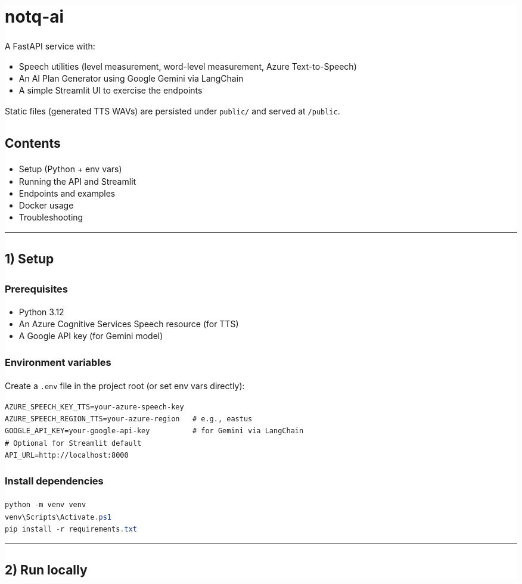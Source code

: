 # notq-ai

A FastAPI service with:

- Speech utilities (level measurement, word-level measurement, Azure Text-to-Speech)
- An AI Plan Generator using Google Gemini via LangChain
- A simple Streamlit UI to exercise the endpoints

Static files (generated TTS WAVs) are persisted under `public/` and served at `/public`.

## Contents

- Setup (Python + env vars)
- Running the API and Streamlit
- Endpoints and examples
- Docker usage
- Troubleshooting

---

## 1) Setup

### Prerequisites

- Python 3.12
- An Azure Cognitive Services Speech resource (for TTS)
- A Google API key (for Gemini model)

### Environment variables

Create a `.env` file in the project root (or set env vars directly):

```
AZURE_SPEECH_KEY_TTS=your-azure-speech-key
AZURE_SPEECH_REGION_TTS=your-azure-region   # e.g., eastus
GOOGLE_API_KEY=your-google-api-key          # for Gemini via LangChain
# Optional for Streamlit default
API_URL=http://localhost:8000
```

### Install dependencies

```powershell
python -m venv venv
venv\Scripts\Activate.ps1
pip install -r requirements.txt
```

---

## 2) Run locally
